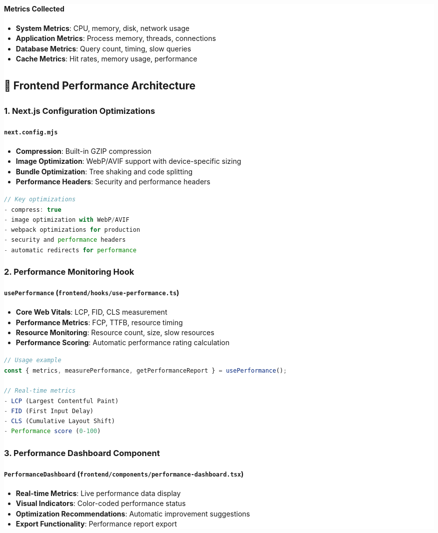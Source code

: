 #### Metrics Collected
- **System Metrics**: CPU, memory, disk, network usage
- **Application Metrics**: Process memory, threads, connections
- **Database Metrics**: Query count, timing, slow queries
- **Cache Metrics**: Hit rates, memory usage, performance

## 🎨 Frontend Performance Architecture

### 1. **Next.js Configuration Optimizations**

#### `next.config.mjs`
- **Compression**: Built-in GZIP compression
- **Image Optimization**: WebP/AVIF support with device-specific sizing
- **Bundle Optimization**: Tree shaking and code splitting
- **Performance Headers**: Security and performance headers

```javascript
// Key optimizations
- compress: true
- image optimization with WebP/AVIF
- webpack optimizations for production
- security and performance headers
- automatic redirects for performance
```

### 2. **Performance Monitoring Hook**

#### `usePerformance` (`frontend/hooks/use-performance.ts`)
- **Core Web Vitals**: LCP, FID, CLS measurement
- **Performance Metrics**: FCP, TTFB, resource timing
- **Resource Monitoring**: Resource count, size, slow resources
- **Performance Scoring**: Automatic performance rating calculation

```typescript
// Usage example
const { metrics, measurePerformance, getPerformanceReport } = usePerformance();

// Real-time metrics
- LCP (Largest Contentful Paint)
- FID (First Input Delay)  
- CLS (Cumulative Layout Shift)
- Performance score (0-100)
```

### 3. **Performance Dashboard Component**

#### `PerformanceDashboard` (`frontend/components/performance-dashboard.tsx`)
- **Real-time Metrics**: Live performance data display
- **Visual Indicators**: Color-coded performance status
- **Optimization Recommendations**: Automatic improvement suggestions
- **Export Functionality**: Performance report export
